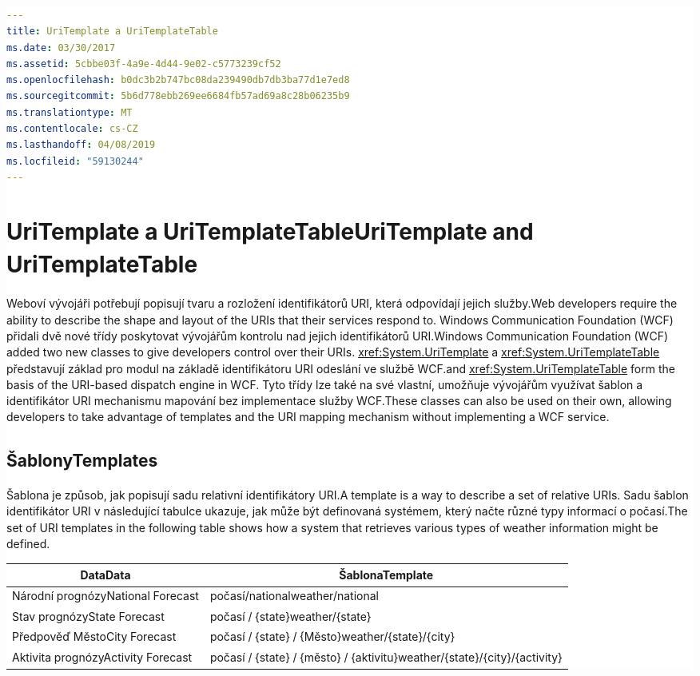 ```yaml
---
title: UriTemplate a UriTemplateTable
ms.date: 03/30/2017
ms.assetid: 5cbbe03f-4a9e-4d44-9e02-c5773239cf52
ms.openlocfilehash: b0dc3b2b747bc08da239490db7db3ba77d1e7ed8
ms.sourcegitcommit: 5b6d778ebb269ee6684fb57ad69a8c28b06235b9
ms.translationtype: MT
ms.contentlocale: cs-CZ
ms.lasthandoff: 04/08/2019
ms.locfileid: "59130244"
---
```

# <a name="uritemplate-and-uritemplatetable"></a><span data-ttu-id="7e8a2-102">UriTemplate a UriTemplateTable</span><span class="sxs-lookup"><span data-stu-id="7e8a2-102">UriTemplate and UriTemplateTable</span></span>
<span data-ttu-id="7e8a2-103">Weboví vývojáři potřebují popisují tvaru a rozložení identifikátorů URI, která odpovídají jejich služby.</span><span class="sxs-lookup"><span data-stu-id="7e8a2-103">Web developers require the ability to describe the shape and layout of the URIs that their services respond to.</span></span> <span data-ttu-id="7e8a2-104">Windows Communication Foundation (WCF) přidali dvě nové třídy poskytovat vývojářům kontrolu nad jejich identifikátorů URI.</span><span class="sxs-lookup"><span data-stu-id="7e8a2-104">Windows Communication Foundation (WCF) added two new classes to give developers control over their URIs.</span></span> <xref:System.UriTemplate> <span data-ttu-id="7e8a2-105">a <xref:System.UriTemplateTable> představují základ pro modul na základě identifikátoru URI odeslání ve službě WCF.</span><span class="sxs-lookup"><span data-stu-id="7e8a2-105">and <xref:System.UriTemplateTable> form the basis of the URI-based dispatch engine in WCF.</span></span> <span data-ttu-id="7e8a2-106">Tyto třídy lze také na své vlastní, umožňuje vývojářům využívat šablon a identifikátor URI mechanismu mapování bez implementace služby WCF.</span><span class="sxs-lookup"><span data-stu-id="7e8a2-106">These classes can also be used on their own, allowing developers to take advantage of templates and the URI mapping mechanism without implementing a WCF service.</span></span>  
  
## <a name="templates"></a><span data-ttu-id="7e8a2-107">Šablony</span><span class="sxs-lookup"><span data-stu-id="7e8a2-107">Templates</span></span>  
 <span data-ttu-id="7e8a2-108">Šablona je způsob, jak popisují sadu relativní identifikátory URI.</span><span class="sxs-lookup"><span data-stu-id="7e8a2-108">A template is a way to describe a set of relative URIs.</span></span> <span data-ttu-id="7e8a2-109">Sadu šablon identifikátor URI v následující tabulce ukazuje, jak může být definovaná systémem, který načte různé typy informací o počasí.</span><span class="sxs-lookup"><span data-stu-id="7e8a2-109">The set of URI templates in the following table shows how a system that retrieves various types of weather information might be defined.</span></span>  
  
|<span data-ttu-id="7e8a2-110">Data</span><span class="sxs-lookup"><span data-stu-id="7e8a2-110">Data</span></span>|<span data-ttu-id="7e8a2-111">Šablona</span><span class="sxs-lookup"><span data-stu-id="7e8a2-111">Template</span></span>|  
|----------|--------------|  
|<span data-ttu-id="7e8a2-112">Národní prognózy</span><span class="sxs-lookup"><span data-stu-id="7e8a2-112">National Forecast</span></span>|<span data-ttu-id="7e8a2-113">počasí/national</span><span class="sxs-lookup"><span data-stu-id="7e8a2-113">weather/national</span></span>|  
|<span data-ttu-id="7e8a2-114">Stav prognózy</span><span class="sxs-lookup"><span data-stu-id="7e8a2-114">State Forecast</span></span>|<span data-ttu-id="7e8a2-115">počasí / {state}</span><span class="sxs-lookup"><span data-stu-id="7e8a2-115">weather/{state}</span></span>|  
|<span data-ttu-id="7e8a2-116">Předpověď Město</span><span class="sxs-lookup"><span data-stu-id="7e8a2-116">City Forecast</span></span>|<span data-ttu-id="7e8a2-117">počasí / {state} / {Město}</span><span class="sxs-lookup"><span data-stu-id="7e8a2-117">weather/{state}/{city}</span></span>|  
|<span data-ttu-id="7e8a2-118">Aktivita prognózy</span><span class="sxs-lookup"><span data-stu-id="7e8a2-118">Activity Forecast</span></span>|<span data-ttu-id="7e8a2-119">počasí / {state} / {město} / {aktivitu}</span><span class="sxs-lookup"><span data-stu-id="7e8a2-119">weather/{state}/{city}/{activity}</span></span>|  
  
